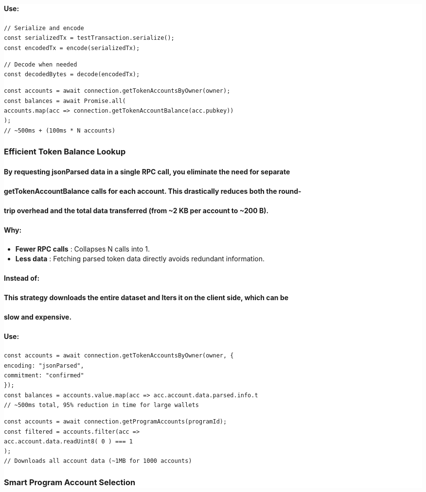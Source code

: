 #### Use:

```
// Serialize and encode
const serializedTx = testTransaction.serialize();
const encodedTx = encode(serializedTx);
```
```
// Decode when needed
const decodedBytes = decode(encodedTx);
```
```
const accounts = await connection.getTokenAccountsByOwner(owner);
const balances = await Promise.all(
accounts.map(acc => connection.getTokenAccountBalance(acc.pubkey))
);
// ~500ms + (100ms * N accounts)
```
### Efficient Token Balance Lookup


#### By requesting jsonParsed data in a single RPC call, you eliminate the need for separate

#### getTokenAccountBalance calls for each account. This drastically reduces both the round-

#### trip overhead and the total data transferred (from ~2 KB per account to ~200 B).

#### Why:

- **Fewer RPC calls** : Collapses N calls into 1.
- **Less data** : Fetching parsed token data directly avoids redundant information.

#### Instead of:

#### This strategy downloads the entire dataset and lters it on the client side, which can be

#### slow and expensive.

#### Use:

```
const accounts = await connection.getTokenAccountsByOwner(owner, {
encoding: "jsonParsed",
commitment: "confirmed"
});
const balances = accounts.value.map(acc => acc.account.data.parsed.info.t
// ~500ms total, 95% reduction in time for large wallets
```
```
const accounts = await connection.getProgramAccounts(programId);
const filtered = accounts.filter(acc =>
acc.account.data.readUint8( 0 ) === 1
);
// Downloads all account data (~1MB for 1000 accounts)
```
### Smart Program Account Selection

